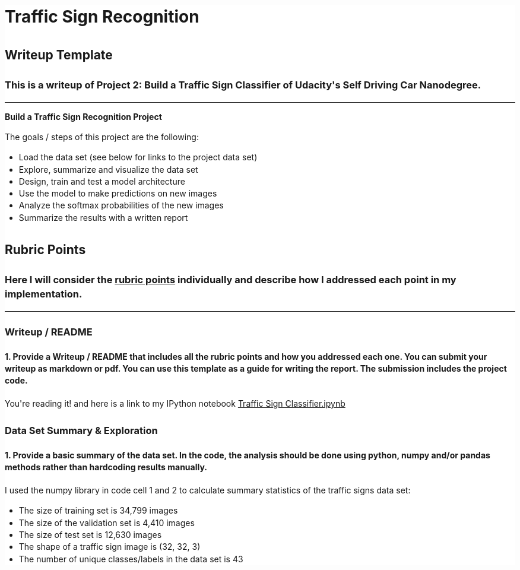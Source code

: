 # **Traffic Sign Recognition** 

## Writeup Template

### This is a writeup of Project 2: Build a Traffic Sign Classifier of Udacity's Self Driving Car Nanodegree.

---

**Build a Traffic Sign Recognition Project**

The goals / steps of this project are the following:
* Load the data set (see below for links to the project data set)
* Explore, summarize and visualize the data set
* Design, train and test a model architecture
* Use the model to make predictions on new images
* Analyze the softmax probabilities of the new images
* Summarize the results with a written report


[//]: # (Image References)

[image1]: ./output_images/dataset_exploration.PNG "Dataset Exploration"
[image2]: ./output_images/class_histogram.PNG "Class Histogram"
[image3]: ./output_images/preprocessing_grayscale.PNG "Preprocessing Grayscale"
[image4]: ./output_images/preprocessing_y_channel.PNG "Preprocessing Y Channel"
[image5]: ./output_images/y_256_20_01.PNG "Validation Accuracy Graph for Higher Learning Rate"
[image6]: ./output_images/gray_256_20_002.PNG "Validation Accuracy Graph for Lower Learning Rate"
[image7]: ./output_images/rgb_256_20_002_training.PNG "Training Accuracy Curve without Dropout"
[image8]: ./output_images/rgb_256_20_002_training_dropout.PNG "Training Accuracy Curve of Final Model"
[image9]: ./output_images/rgb_256_20_002_validation_dropout.PNG "Validation Accuracy Curve of Final Model"
[image10]: ./output_images/test_images2.PNG "Validation Accuracy Curve of Final Model"
[image11]: ./output_images/bicycles_crossing.PNG "Bicycles Crossing"
[image12]: ./output_images/slippery_road.PNG "Slippery Road"
[image13]: ./output_images/beware_of_ice_snow.PNG "Beware of Ice and Snow"
[image14]: ./output_images/dangerous_curve_right.PNG "Dangerous Curve Right"

## Rubric Points
### Here I will consider the [rubric points](https://review.udacity.com/#!/rubrics/481/view) individually and describe how I addressed each point in my implementation.  

---
### Writeup / README

#### 1. Provide a Writeup / README that includes all the rubric points and how you addressed each one. You can submit your writeup as markdown or pdf. You can use this template as a guide for writing the report. The submission includes the project code.

You're reading it! and here is a link to my IPython notebook [Traffic Sign Classifier.ipynb](https://github.com/kambliketan/Self_Driving_Car_Traffic_Sign_Classifier/blob/master/Traffic_Sign_Classifier.ipynb)

### Data Set Summary & Exploration

#### 1. Provide a basic summary of the data set. In the code, the analysis should be done using python, numpy and/or pandas methods rather than hardcoding results manually.

I used the numpy library in code cell 1 and 2 to calculate summary statistics of the traffic
signs data set:

* The size of training set is 34,799 images
* The size of the validation set is 4,410 images
* The size of test set is 12,630 images
* The shape of a traffic sign image is (32, 32, 3)
* The number of unique classes/labels in the data set is 43

